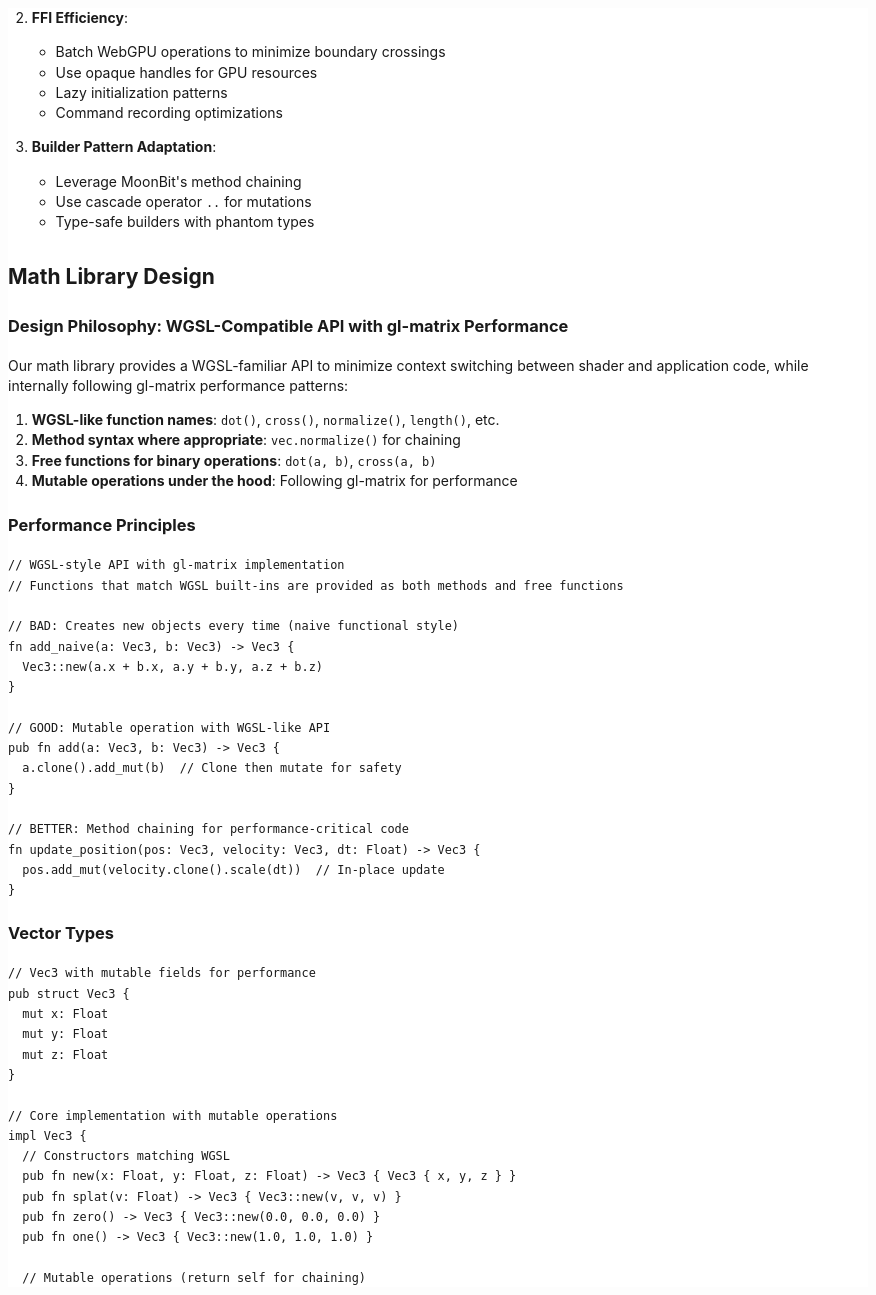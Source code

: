 2. **FFI Efficiency**:
   - Batch WebGPU operations to minimize boundary crossings
   - Use opaque handles for GPU resources
   - Lazy initialization patterns
   - Command recording optimizations

3. **Builder Pattern Adaptation**:
   - Leverage MoonBit's method chaining
   - Use cascade operator `..` for mutations
   - Type-safe builders with phantom types

## Math Library Design

### Design Philosophy: WGSL-Compatible API with gl-matrix Performance

Our math library provides a WGSL-familiar API to minimize context switching between shader and application code, while internally following gl-matrix performance patterns:

1. **WGSL-like function names**: `dot()`, `cross()`, `normalize()`, `length()`, etc.
2. **Method syntax where appropriate**: `vec.normalize()` for chaining
3. **Free functions for binary operations**: `dot(a, b)`, `cross(a, b)`
4. **Mutable operations under the hood**: Following gl-matrix for performance

### Performance Principles

```moonbit
// WGSL-style API with gl-matrix implementation
// Functions that match WGSL built-ins are provided as both methods and free functions

// BAD: Creates new objects every time (naive functional style)
fn add_naive(a: Vec3, b: Vec3) -> Vec3 {
  Vec3::new(a.x + b.x, a.y + b.y, a.z + b.z)
}

// GOOD: Mutable operation with WGSL-like API
pub fn add(a: Vec3, b: Vec3) -> Vec3 {
  a.clone().add_mut(b)  // Clone then mutate for safety
}

// BETTER: Method chaining for performance-critical code
fn update_position(pos: Vec3, velocity: Vec3, dt: Float) -> Vec3 {
  pos.add_mut(velocity.clone().scale(dt))  // In-place update
}
```

### Vector Types

```moonbit
// Vec3 with mutable fields for performance
pub struct Vec3 {
  mut x: Float
  mut y: Float
  mut z: Float
}

// Core implementation with mutable operations
impl Vec3 {
  // Constructors matching WGSL
  pub fn new(x: Float, y: Float, z: Float) -> Vec3 { Vec3 { x, y, z } }
  pub fn splat(v: Float) -> Vec3 { Vec3::new(v, v, v) }
  pub fn zero() -> Vec3 { Vec3::new(0.0, 0.0, 0.0) }
  pub fn one() -> Vec3 { Vec3::new(1.0, 1.0, 1.0) }
  
  // Mutable operations (return self for chaining)
```